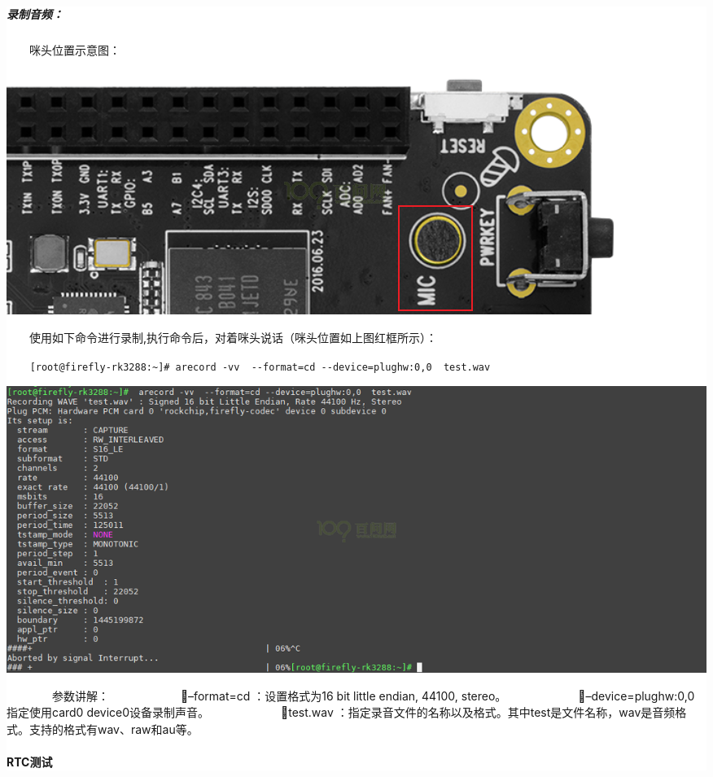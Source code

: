 ##### 录制音频：

  咪头位置示意图：

![img](media/EmbeddedLinuxApplicationDevelopmentCompleteManualSecondEditionThirdChapter_071.png)

  使用如下命令进行录制,执行命令后，对着咪头说话（咪头位置如上图红框所示）：

```
	[root@firefly-rk3288:~]# arecord -vv  --format=cd --device=plughw:0,0  test.wav   
```

![img](media/EmbeddedLinuxApplicationDevelopmentCompleteManualSecondEditionThirdChapter_072.png)

    参数讲解：
      –format=cd ：设置格式为16 bit little endian, 44100, stereo。
      –device=plughw:0,0 指定使用card0 device0设备录制声音。
      test.wav ：指定录音文件的名称以及格式。其中test是文件名称，wav是音频格式。支持的格式有wav、raw和au等。

#### RTC测试
